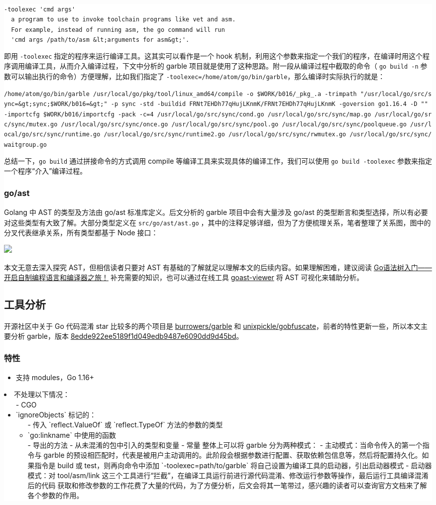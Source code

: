 ```
-toolexec 'cmd args'
  a program to use to invoke toolchain programs like vet and asm.
  For example, instead of running asm, the go command will run
  'cmd args /path/to/asm &lt;arguments for asm&gt;'.
```

即用 `-toolexec` 指定的程序来运行编译工具。这其实可以看作是一个 hook 机制，利用这个参数来指定一个我们的程序，在编译时用这个程序调用编译工具，从而介入编译过程，下文中分析的 garble 项目就是使用了这种思路。附一段从编译过程中截取的命令（ `go build -n` 参数可以输出执行的命令）方便理解，比如我们指定了 `-toolexec=/home/atom/go/bin/garble`，那么编译时实际执行的就是：

```
/home/atom/go/bin/garble /usr/local/go/pkg/tool/linux_amd64/compile -o $WORK/b016/_pkg_.a -trimpath "/usr/local/go/src/sync=&gt;sync;$WORK/b016=&gt;" -p sync -std -buildid FRNt7EHDh77qHujLKnmK/FRNt7EHDh77qHujLKnmK -goversion go1.16.4 -D "" -importcfg $WORK/b016/importcfg -pack -c=4 /usr/local/go/src/sync/cond.go /usr/local/go/src/sync/map.go /usr/local/go/src/sync/mutex.go /usr/local/go/src/sync/once.go /usr/local/go/src/sync/pool.go /usr/local/go/src/sync/poolqueue.go /usr/local/go/src/sync/runtime.go /usr/local/go/src/sync/runtime2.go /usr/local/go/src/sync/rwmutex.go /usr/local/go/src/sync/waitgroup.go
```

总结一下，`go build` 通过拼接命令的方式调用 compile 等编译工具来实现具体的编译工作，我们可以使用 `go build -toolexec` 参数来指定一个程序“介入”编译过程。

### <a class="reference-link" name="go/ast"></a>go/ast

Golang 中 AST 的类型及方法由 go/ast 标准库定义。后文分析的 garble 项目中会有大量涉及 go/ast 的类型断言和类型选择，所以有必要对这些类型有大致了解。大部分类型定义在 `src/go/ast/ast.go` ，其中的注释足够详细，但为了方便梳理关系，笔者整理了关系图，图中的分叉代表继承关系，所有类型都基于 Node 接口：

[![](https://p2.ssl.qhimg.com/t01c5f70b4dce6243b4.png)](https://p2.ssl.qhimg.com/t01c5f70b4dce6243b4.png)

本文无意去深入探究 AST，但相信读者只要对 AST 有基础的了解就足以理解本文的后续内容。如果理解困难，建议阅读 [Go语法树入门——开启自制编程语言和编译器之旅！](https://github.com/chai2010/go-ast-book/) 补充需要的知识，也可以通过在线工具 [goast-viewer](https://yuroyoro.github.io/goast-viewer/index.html) 将 AST 可视化来辅助分析。



## 工具分析

开源社区中关于 Go 代码混淆 star 比较多的两个项目是 [burrowers/garble](https://github.com/burrowers/garble) 和 [unixpickle/gobfuscate](https://github.com/unixpickle/gobfuscate)，前者的特性更新一些，所以本文主要分析 garble，版本 [8edde922ee5189f1d049edb9487e6090dd9d45bd](https://github.com/burrowers/garble/tree/8edde922ee5189f1d049edb9487e6090dd9d45bd)。

### <a class="reference-link" name="%E7%89%B9%E6%80%A7"></a>特性
- 支持 modules，Go 1.16+
<li>不处理以下情况：
<ul>
- CGO
<li>
`ignoreObjects` 标记的：
<ul>
- 传入 `reflect.ValueOf` 或 `reflect.TypeOf` 方法的参数的类型
<li>
`go:linkname` 中使用的函数</li>
- 导出的方法
- 从未混淆的包中引入的类型和变量
- 常量
整体上可以将 garble 分为两种模式：
- 主动模式：当命令传入的第一个指令与 garble 的预设相匹配时，代表是被用户主动调用的。此阶段会根据参数进行配置、获取依赖包信息等，然后将配置持久化。如果指令是 build 或 test，则再向命令中添加 `-toolexec=path/to/garble` 将自己设置为编译工具的启动器，引出启动器模式
- 启动器模式：对 tool/asm/link 这三个工具进行“拦截”，在编译工具运行前进行源代码混淆、修改运行参数等操作，最后运行工具编译混淆后的代码
获取和修改参数的工作花费了大量的代码，为了方便分析，后文会将其一笔带过，感兴趣的读者可以查询官方文档来了解各个参数的作用。
